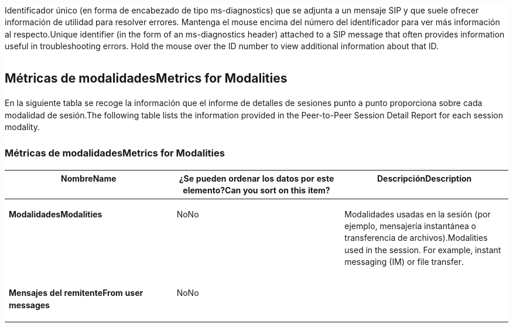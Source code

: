 <td><p><span data-ttu-id="7eb02-p107">Identificador único (en forma de encabezado de tipo ms-diagnostics) que se adjunta a un mensaje SIP y que suele ofrecer información de utilidad para resolver errores. Mantenga el mouse encima del número del identificador para ver más información al respecto.</span><span class="sxs-lookup"><span data-stu-id="7eb02-p107">Unique identifier (in the form of an ms-diagnostics header) attached to a SIP message that often provides information useful in troubleshooting errors. Hold the mouse over the ID number to view additional information about that ID.</span></span></p></td>
</tr>
</tbody>
</table>


</div>

<div>

## <a name="metrics-for-modalities"></a><span data-ttu-id="7eb02-170">Métricas de modalidades</span><span class="sxs-lookup"><span data-stu-id="7eb02-170">Metrics for Modalities</span></span>

<span data-ttu-id="7eb02-171">En la siguiente tabla se recoge la información que el informe de detalles de sesiones punto a punto proporciona sobre cada modalidad de sesión.</span><span class="sxs-lookup"><span data-stu-id="7eb02-171">The following table lists the information provided in the Peer-to-Peer Session Detail Report for each session modality.</span></span>

### <a name="metrics-for-modalities"></a><span data-ttu-id="7eb02-172">Métricas de modalidades</span><span class="sxs-lookup"><span data-stu-id="7eb02-172">Metrics for Modalities</span></span>

<table>
<colgroup>
<col style="width: 33%" />
<col style="width: 33%" />
<col style="width: 33%" />
</colgroup>
<thead>
<tr class="header">
<th><span data-ttu-id="7eb02-173">Nombre</span><span class="sxs-lookup"><span data-stu-id="7eb02-173">Name</span></span></th>
<th><span data-ttu-id="7eb02-174">¿Se pueden ordenar los datos por este elemento?</span><span class="sxs-lookup"><span data-stu-id="7eb02-174">Can you sort on this item?</span></span></th>
<th><span data-ttu-id="7eb02-175">Descripción</span><span class="sxs-lookup"><span data-stu-id="7eb02-175">Description</span></span></th>
</tr>
</thead>
<tbody>
<tr class="odd">
<td><p><span data-ttu-id="7eb02-176"><strong>Modalidades</strong></span><span class="sxs-lookup"><span data-stu-id="7eb02-176"><strong>Modalities</strong></span></span></p></td>
<td><p><span data-ttu-id="7eb02-177">No</span><span class="sxs-lookup"><span data-stu-id="7eb02-177">No</span></span></p></td>
<td><p><span data-ttu-id="7eb02-p108">Modalidades usadas en la sesión (por ejemplo, mensajería instantánea o transferencia de archivos).</span><span class="sxs-lookup"><span data-stu-id="7eb02-p108">Modalities used in the session. For example, instant messaging (IM) or file transfer.</span></span></p></td>
</tr>
<tr class="even">
<td><p><span data-ttu-id="7eb02-180"><strong>Mensajes del remitente</strong></span><span class="sxs-lookup"><span data-stu-id="7eb02-180"><strong>From user messages</strong></span></span></p></td>
<td><p><span data-ttu-id="7eb02-181">No</span><span class="sxs-lookup"><span data-stu-id="7eb02-181">No</span></span></p></td>
